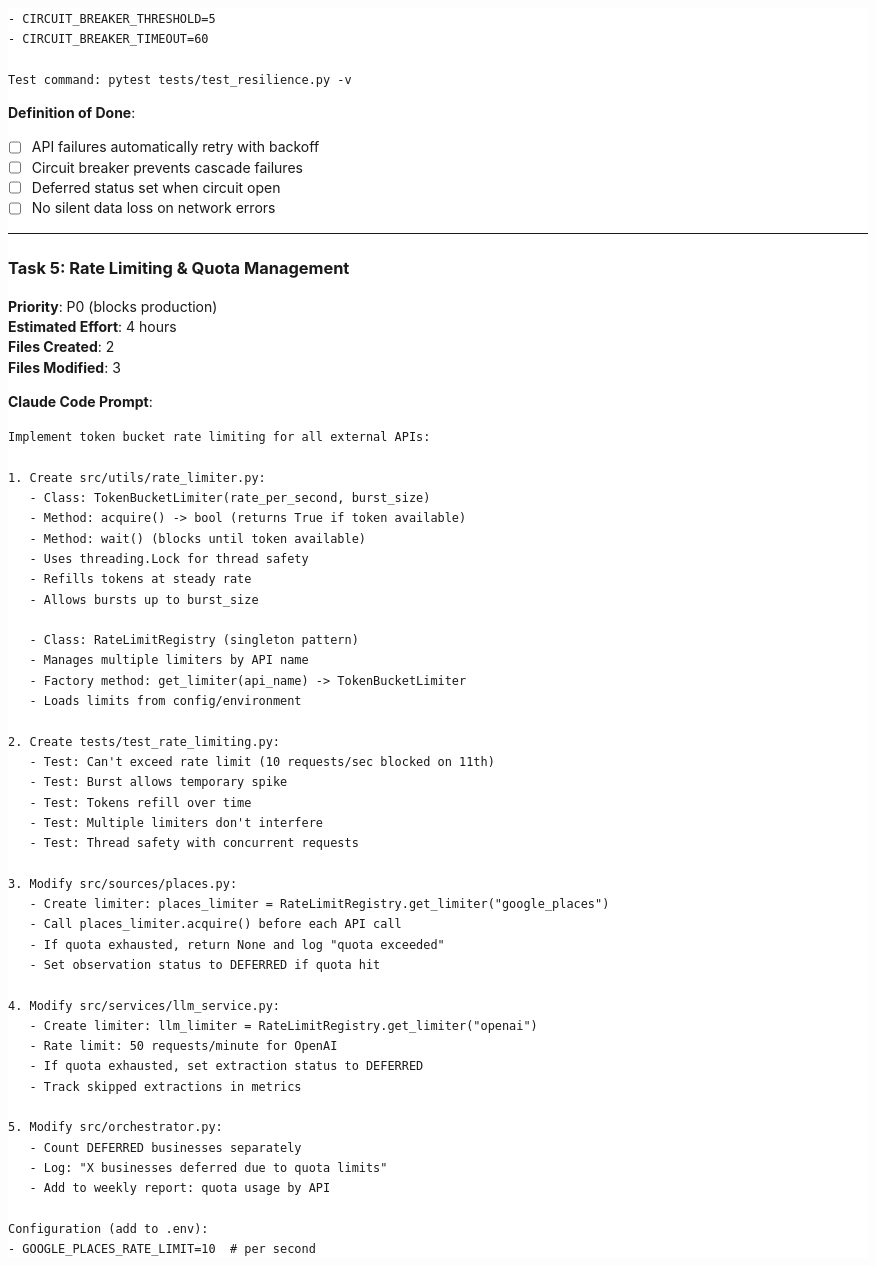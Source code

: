 ```
- CIRCUIT_BREAKER_THRESHOLD=5
- CIRCUIT_BREAKER_TIMEOUT=60

Test command: pytest tests/test_resilience.py -v
```

**Definition of Done**:
- [ ] API failures automatically retry with backoff
- [ ] Circuit breaker prevents cascade failures
- [ ] Deferred status set when circuit open
- [ ] No silent data loss on network errors

---

### Task 5: Rate Limiting & Quota Management

**Priority**: P0 (blocks production)  
**Estimated Effort**: 4 hours  
**Files Created**: 2  
**Files Modified**: 3

**Claude Code Prompt**:
```
Implement token bucket rate limiting for all external APIs:

1. Create src/utils/rate_limiter.py:
   - Class: TokenBucketLimiter(rate_per_second, burst_size)
   - Method: acquire() -> bool (returns True if token available)
   - Method: wait() (blocks until token available)
   - Uses threading.Lock for thread safety
   - Refills tokens at steady rate
   - Allows bursts up to burst_size

   - Class: RateLimitRegistry (singleton pattern)
   - Manages multiple limiters by API name
   - Factory method: get_limiter(api_name) -> TokenBucketLimiter
   - Loads limits from config/environment

2. Create tests/test_rate_limiting.py:
   - Test: Can't exceed rate limit (10 requests/sec blocked on 11th)
   - Test: Burst allows temporary spike
   - Test: Tokens refill over time
   - Test: Multiple limiters don't interfere
   - Test: Thread safety with concurrent requests

3. Modify src/sources/places.py:
   - Create limiter: places_limiter = RateLimitRegistry.get_limiter("google_places")
   - Call places_limiter.acquire() before each API call
   - If quota exhausted, return None and log "quota exceeded"
   - Set observation status to DEFERRED if quota hit

4. Modify src/services/llm_service.py:
   - Create limiter: llm_limiter = RateLimitRegistry.get_limiter("openai")
   - Rate limit: 50 requests/minute for OpenAI
   - If quota exhausted, set extraction status to DEFERRED
   - Track skipped extractions in metrics

5. Modify src/orchestrator.py:
   - Count DEFERRED businesses separately
   - Log: "X businesses deferred due to quota limits"
   - Add to weekly report: quota usage by API

Configuration (add to .env):
- GOOGLE_PLACES_RATE_LIMIT=10  # per second
```